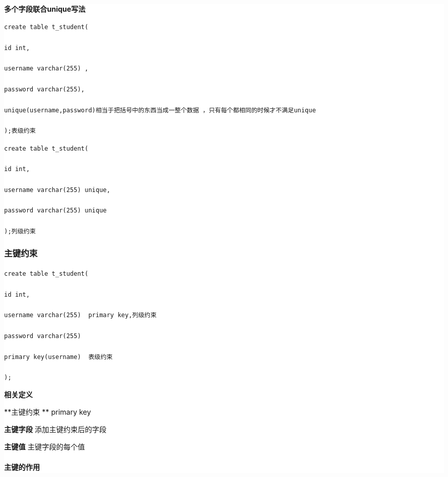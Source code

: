 **多个字段联合unique写法**

```mysql
create table t_student(

id int,

username varchar(255) ,

password varchar(255),

unique(username,password)相当于把括号中的东西当成一整个数据 ，只有每个都相同的时候才不满足unique

);表级约束

```

```mysql
create table t_student(

id int,

username varchar(255) unique,

password varchar(255) unique

);列级约束

```

### 主键约束

```mysql
create table t_student(

id int,

username varchar(255)  primary key,列级约束

password varchar(255)

primary key(username)  表级约束

);

```

**相关定义**

**主键约束 ** primary key

**主键字段** 添加主键约束后的字段

**主键值**  主键字段的每个值

#### 主键的作用
